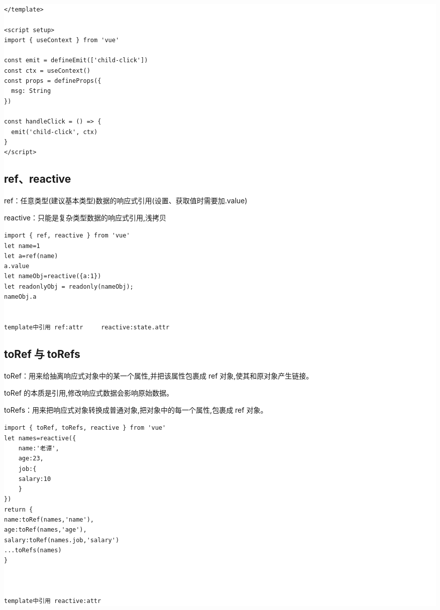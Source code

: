 ```
</template>

<script setup>
import { useContext } from 'vue'

const emit = defineEmit(['child-click'])
const ctx = useContext()
const props = defineProps({
  msg: String
})

const handleClick = () => {
  emit('child-click', ctx)
}
</script>
```

## ref、reactive

ref：任意类型(建议基本类型)数据的响应式引用(设置、获取值时需要加.value)

reactive：只能是复杂类型数据的响应式引用,浅拷贝

```
import { ref, reactive } from 'vue'
let name=1
let a=ref(name)
a.value
let nameObj=reactive({a:1})
let readonlyObj = readonly(nameObj);
nameObj.a


template中引用 ref:attr     reactive:state.attr
```

## toRef 与 toRefs

toRef：用来给抽离响应式对象中的某一个属性,并把该属性包裹成 ref 对象,使其和原对象产生链接。

toRef 的本质是引用,修改响应式数据会影响原始数据。

toRefs：用来把响应式对象转换成普通对象,把对象中的每一个属性,包裹成 ref 对象。

```
import { toRef, toRefs, reactive } from 'vue'
let names=reactive({
    name:'老谭',
    age:23,
    job:{
    salary:10
    }
})
return {
name:toRef(names,'name'),
age:toRef(names,'age'),
salary:toRef(names.job,'salary')
...toRefs(names)
}



template中引用 reactive:attr
```
